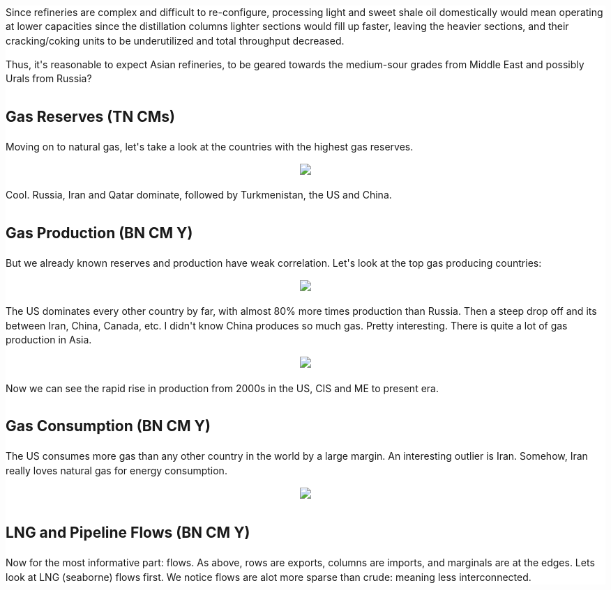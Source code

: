 Since refineries are complex and difficult to re-configure, processing light and sweet shale oil domestically would mean operating at lower capacities since the distillation columns lighter sections would fill up faster, leaving the heavier sections, and their cracking/coking units to be underutilized and total throughput decreased. 

Thus, it's reasonable to expect Asian refineries, to be geared towards the medium-sour grades from Middle East and possibly Urals from Russia?


## Gas Reserves (TN CMs)

Moving on to natural gas, let's take a look at the countries with the highest gas reserves. 

<center>
<img src="{{ site.imageurl }}/BPStatReview/20.png" style="width:100%;"/>
</center>

Cool. Russia, Iran and Qatar dominate, followed by Turkmenistan, the US and China.

## Gas Production (BN CM Y)

But we already known reserves and production have weak correlation. Let's look at the top gas producing countries:

<center>
<img src="{{ site.imageurl }}/BPStatReview/21.png" style="width:100%;"/>
</center>

The US dominates every other country by far, with almost 80% more times production than Russia. Then a steep drop off and its between Iran, China, Canada, etc. I didn't know China produces so much gas. Pretty interesting. There is quite a lot of gas production in Asia.


<center>
<img src="{{ site.imageurl }}/BPStatReview/22.png" style="width:100%;"/>
</center>

Now we can see the rapid rise in production from 2000s in the US, CIS and ME to present era.

## Gas Consumption (BN CM Y)

The US consumes more gas than any other country in the world by a large margin. An interesting outlier is Iran. Somehow, Iran really loves natural gas for energy consumption.

<center>
<img src="{{ site.imageurl }}/BPStatReview/23.png" style="width:100%;"/>
</center>

## LNG and Pipeline Flows (BN CM Y)

Now for the most informative part: flows. As above, rows are exports, columns are imports, and marginals are at the edges. Lets look at LNG (seaborne) flows first. We notice flows are alot more sparse than crude: meaning less interconnected.

